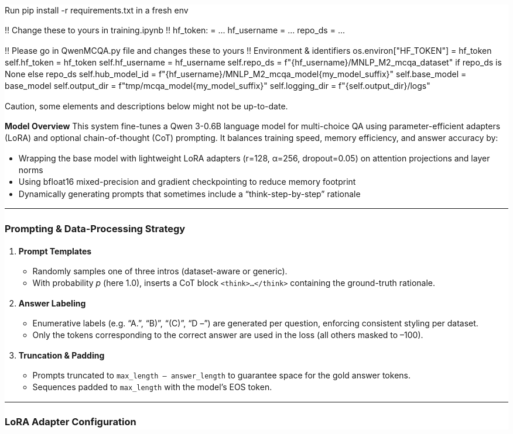 
Run pip install -r requirements.txt in a fresh env

!! Change these to yours in training.ipynb !!
hf_token: = ...
hf_username = ...
repo_ds = ...

!! Please go in QwenMCQA.py file and changes these to yours !!
Environment & identifiers
os.environ["HF_TOKEN"] = hf_token
self.hf_token = hf_token
self.hf_username = hf_username
self.repo_ds = f"{hf_username}/MNLP_M2_mcqa_dataset" if repo_ds is None else repo_ds
self.hub_model_id = f"{hf_username}/MNLP_M2_mcqa_model{my_model_suffix}"
self.base_model = base_model
self.output_dir = f"tmp/mcqa_model{my_model_suffix}"
self.logging_dir = f"{self.output_dir}/logs"

Caution, some elements and descriptions below might not be up-to-date.


**Model Overview**
This system fine-tunes a Qwen 3-0.6B language model for multi-choice QA using parameter-efficient adapters (LoRA) and optional chain-of-thought (CoT) prompting. It balances training speed, memory efficiency, and answer accuracy by:

* Wrapping the base model with lightweight LoRA adapters (r=128, α=256, dropout=0.05) on attention projections and layer norms
* Using bfloat16 mixed-precision and gradient checkpointing to reduce memory footprint
* Dynamically generating prompts that sometimes include a “think-step-by-step” rationale

---

### Prompting & Data-Processing Strategy

1. **Prompt Templates**

   * Randomly samples one of three intros (dataset-aware or generic).
   * With probability *p* (here 1.0), inserts a CoT block `<think>…</think>` containing the ground-truth rationale.
2. **Answer Labeling**

   * Enumerative labels (e.g. “A.”, “B)”, “(C)”, “D –”) are generated per question, enforcing consistent styling per dataset.
   * Only the tokens corresponding to the correct answer are used in the loss (all others masked to –100).
3. **Truncation & Padding**

   * Prompts truncated to `max_length – answer_length` to guarantee space for the gold answer tokens.
   * Sequences padded to `max_length` with the model’s EOS token.

---

### LoRA Adapter Configuration
